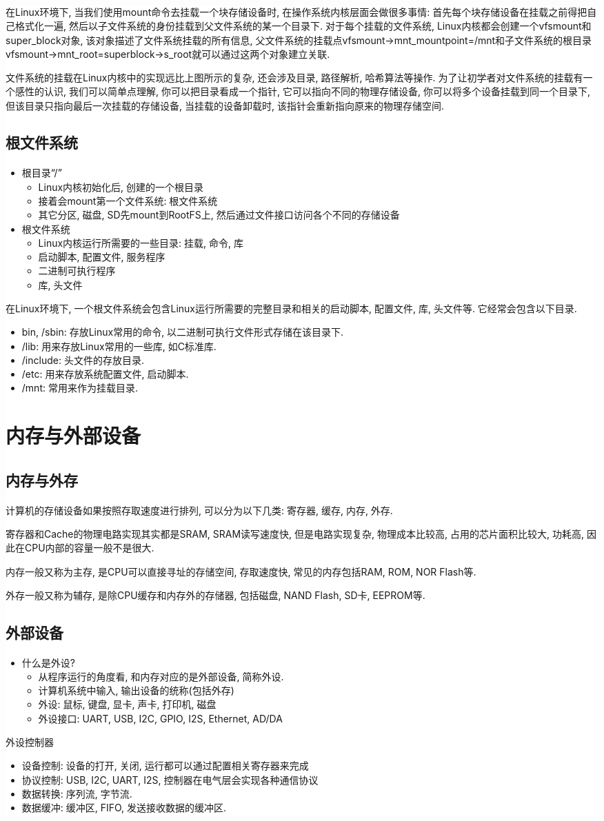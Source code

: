 在Linux环境下, 当我们使用mount命令去挂载一个块存储设备时, 在操作系统内核层面会做很多事情: 首先每个块存储设备在挂载之前得把自己格式化一遍, 然后以子文件系统的身份挂载到父文件系统的某一个目录下. 对于每个挂载的文件系统, Linux内核都会创建一个vfsmount和super_block对象, 该对象描述了文件系统挂载的所有信息, 父文件系统的挂载点vfsmount->mnt_mountpoint=/mnt和子文件系统的根目录vfsmount->mnt_root=superblock->s_root就可以通过这两个对象建立关联. 

文件系统的挂载在Linux内核中的实现远比上图所示的复杂, 还会涉及目录, 路径解析, 哈希算法等操作. 为了让初学者对文件系统的挂载有一个感性的认识, 我们可以简单点理解, 你可以把目录看成一个指针, 它可以指向不同的物理存储设备, 你可以将多个设备挂载到同一个目录下, 但该目录只指向最后一次挂载的存储设备, 当挂载的设备卸载时, 该指针会重新指向原来的物理存储空间. 

## 根文件系统

- 根目录“/”
	- Linux内核初始化后, 创建的一个根目录
	- 接着会mount第一个文件系统: 根文件系统
	- 其它分区, 磁盘, SD先mount到RootFS上, 然后通过文件接口访问各个不同的存储设备
- 根文件系统
	- Linux内核运行所需要的一些目录: 挂载, 命令, 库
	- 启动脚本, 配置文件, 服务程序
	- 二进制可执行程序
	- 库, 头文件

在Linux环境下, 一个根文件系统会包含Linux运行所需要的完整目录和相关的启动脚本, 配置文件, 库, 头文件等. 它经常会包含以下目录. 
- bin, /sbin: 存放Linux常用的命令, 以二进制可执行文件形式存储在该目录下. 
-  /lib: 用来存放Linux常用的一些库, 如C标准库. 
-  /include: 头文件的存放目录. 
-  /etc: 用来存放系统配置文件, 启动脚本. 
-  /mnt: 常用来作为挂载目录. 

# 内存与外部设备

## 内存与外存

计算机的存储设备如果按照存取速度进行排列, 可以分为以下几类: 寄存器, 缓存, 内存, 外存. 

寄存器和Cache的物理电路实现其实都是SRAM, SRAM读写速度快, 但是电路实现复杂, 物理成本比较高, 占用的芯片面积比较大, 功耗高, 因此在CPU内部的容量一般不是很大. 

内存一般又称为主存, 是CPU可以直接寻址的存储空间, 存取速度快, 常见的内存包括RAM, ROM, NOR Flash等. 

外存一般又称为辅存, 是除CPU缓存和内存外的存储器, 包括磁盘, NAND Flash, SD卡, EEPROM等. 

## 外部设备

- 什么是外设?
	- 从程序运行的角度看, 和内存对应的是外部设备, 简称外设. 
	- 计算机系统中输入, 输出设备的统称(包括外存)
	- 外设: 鼠标, 键盘, 显卡, 声卡, 打印机, 磁盘
	- 外设接口: UART, USB, I2C, GPIO, I2S, Ethernet, AD/DA

外设控制器
- 设备控制: 设备的打开, 关闭, 运行都可以通过配置相关寄存器来完成
- 协议控制: USB, I2C, UART, I2S, 控制器在电气层会实现各种通信协议
- 数据转换: 序列流, 字节流. 
- 数据缓冲: 缓冲区, FIFO, 发送接收数据的缓冲区. 